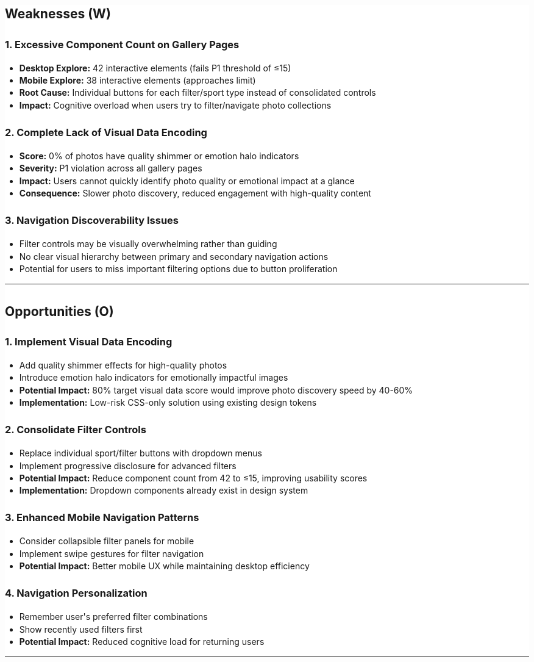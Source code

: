 
## Weaknesses (W)

### 1. Excessive Component Count on Gallery Pages

- **Desktop Explore:** 42 interactive elements (fails P1 threshold of ≤15)
- **Mobile Explore:** 38 interactive elements (approaches limit)
- **Root Cause:** Individual buttons for each filter/sport type instead of consolidated controls
- **Impact:** Cognitive overload when users try to filter/navigate photo collections

### 2. Complete Lack of Visual Data Encoding

- **Score:** 0% of photos have quality shimmer or emotion halo indicators
- **Severity:** P1 violation across all gallery pages
- **Impact:** Users cannot quickly identify photo quality or emotional impact at a glance
- **Consequence:** Slower photo discovery, reduced engagement with high-quality content

### 3. Navigation Discoverability Issues

- Filter controls may be visually overwhelming rather than guiding
- No clear visual hierarchy between primary and secondary navigation actions
- Potential for users to miss important filtering options due to button proliferation

---

## Opportunities (O)

### 1. Implement Visual Data Encoding

- Add quality shimmer effects for high-quality photos
- Introduce emotion halo indicators for emotionally impactful images
- **Potential Impact:** 80% target visual data score would improve photo discovery speed by 40-60%
- **Implementation:** Low-risk CSS-only solution using existing design tokens

### 2. Consolidate Filter Controls

- Replace individual sport/filter buttons with dropdown menus
- Implement progressive disclosure for advanced filters
- **Potential Impact:** Reduce component count from 42 to ≤15, improving usability scores
- **Implementation:** Dropdown components already exist in design system

### 3. Enhanced Mobile Navigation Patterns

- Consider collapsible filter panels for mobile
- Implement swipe gestures for filter navigation
- **Potential Impact:** Better mobile UX while maintaining desktop efficiency

### 4. Navigation Personalization

- Remember user's preferred filter combinations
- Show recently used filters first
- **Potential Impact:** Reduced cognitive load for returning users

---
